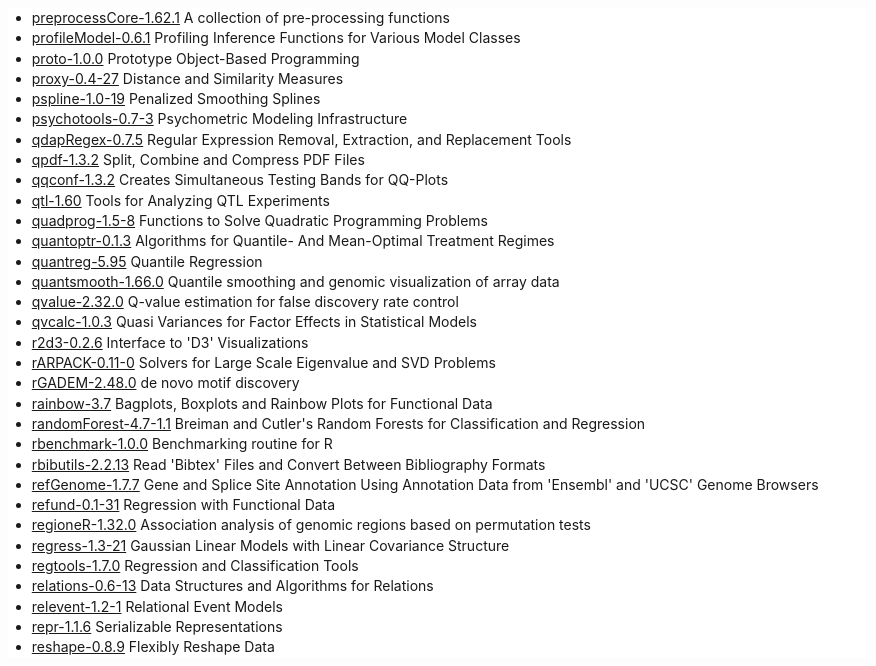   * [preprocessCore-1.62.1](https://www.bioconductor.org/packages/release/bioc/html/preprocessCore.html) A collection of pre-processing functions
  * [profileModel-0.6.1](https://cran.r-project.org/web/packages/profileModel/index.html) Profiling Inference Functions for Various Model Classes
  * [proto-1.0.0](https://cran.r-project.org/web/packages/proto/index.html) Prototype Object-Based Programming
  * [proxy-0.4-27](https://cran.r-project.org/web/packages/proxy/index.html) Distance and Similarity Measures
  * [pspline-1.0-19](https://cran.r-project.org/web/packages/pspline/index.html) Penalized Smoothing Splines
  * [psychotools-0.7-3](https://cran.r-project.org/web/packages/psychotools/index.html) Psychometric Modeling Infrastructure
  * [qdapRegex-0.7.5](https://cran.r-project.org/web/packages/qdapRegex/index.html) Regular Expression Removal, Extraction, and Replacement Tools
  * [qpdf-1.3.2](https://cran.r-project.org/web/packages/qpdf/index.html) Split, Combine and Compress PDF Files
  * [qqconf-1.3.2](https://cran.r-project.org/web/packages/qqconf/index.html) Creates Simultaneous Testing Bands for QQ-Plots
  * [qtl-1.60](https://cran.r-project.org/web/packages/qtl/index.html) Tools for Analyzing QTL Experiments
  * [quadprog-1.5-8](https://cran.r-project.org/web/packages/quadprog/index.html) Functions to Solve Quadratic Programming Problems
  * [quantoptr-0.1.3](https://cran.r-project.org/web/packages/quantoptr/index.html) Algorithms for Quantile- And Mean-Optimal Treatment Regimes
  * [quantreg-5.95](https://cran.r-project.org/web/packages/quantreg/index.html) Quantile Regression
  * [quantsmooth-1.66.0](https://www.bioconductor.org/packages/release/bioc/html/quantsmooth.html) Quantile smoothing and genomic visualization of array data
  * [qvalue-2.32.0](https://cran.r-project.org/web/packages/qvalue/index.html) Q-value estimation for false discovery rate control
  * [qvcalc-1.0.3](https://cran.r-project.org/web/packages/qvcalc/index.html) Quasi Variances for Factor Effects in Statistical Models
  * [r2d3-0.2.6](https://cran.r-project.org/web/packages/r2d3/index.html) Interface to 'D3' Visualizations
  * [rARPACK-0.11-0](https://cran.r-project.org/web/packages/rARPACK/index.html) Solvers for Large Scale Eigenvalue and SVD Problems
  * [rGADEM-2.48.0](https://www.bioconductor.org/packages/release/bioc/html/rGADEM.html) de novo motif discovery
  * [rainbow-3.7](https://cran.r-project.org/web/packages/rainbow/index.html) Bagplots, Boxplots and Rainbow Plots for Functional Data
  * [randomForest-4.7-1.1](https://cran.r-project.org/web/packages/randomForest/index.html) Breiman and Cutler's Random Forests for Classification and
Regression
  * [rbenchmark-1.0.0](https://cran.r-project.org/web/packages/rbenchmark/index.html) Benchmarking routine for R
  * [rbibutils-2.2.13](https://cran.r-project.org/web/packages/rbibutils/index.html) Read 'Bibtex' Files and Convert Between Bibliography Formats
  * [refGenome-1.7.7](https://cran.r-project.org/web/packages/refGenome/index.html) Gene and Splice Site Annotation Using Annotation Data from
'Ensembl' and 'UCSC' Genome Browsers
  * [refund-0.1-31](https://cran.r-project.org/web/packages/refund/index.html) Regression with Functional Data
  * [regioneR-1.32.0](https://www.bioconductor.org/packages/release/bioc/html/regioneR.html) Association analysis of genomic regions based on permutation tests
  * [regress-1.3-21](https://cran.r-project.org/web/packages/regress/index.html) Gaussian Linear Models with Linear Covariance Structure
  * [regtools-1.7.0](https://cran.r-project.org/web/packages/regtools/index.html) Regression and Classification Tools
  * [relations-0.6-13](https://cran.r-project.org/web/packages/relations/index.html) Data Structures and Algorithms for Relations
  * [relevent-1.2-1](https://cran.r-project.org/web/packages/relevent/index.html) Relational Event Models
  * [repr-1.1.6](https://cran.r-project.org/web/packages/repr/index.html) Serializable Representations
  * [reshape-0.8.9](https://cran.r-project.org/web/packages/reshape/index.html) Flexibly Reshape Data